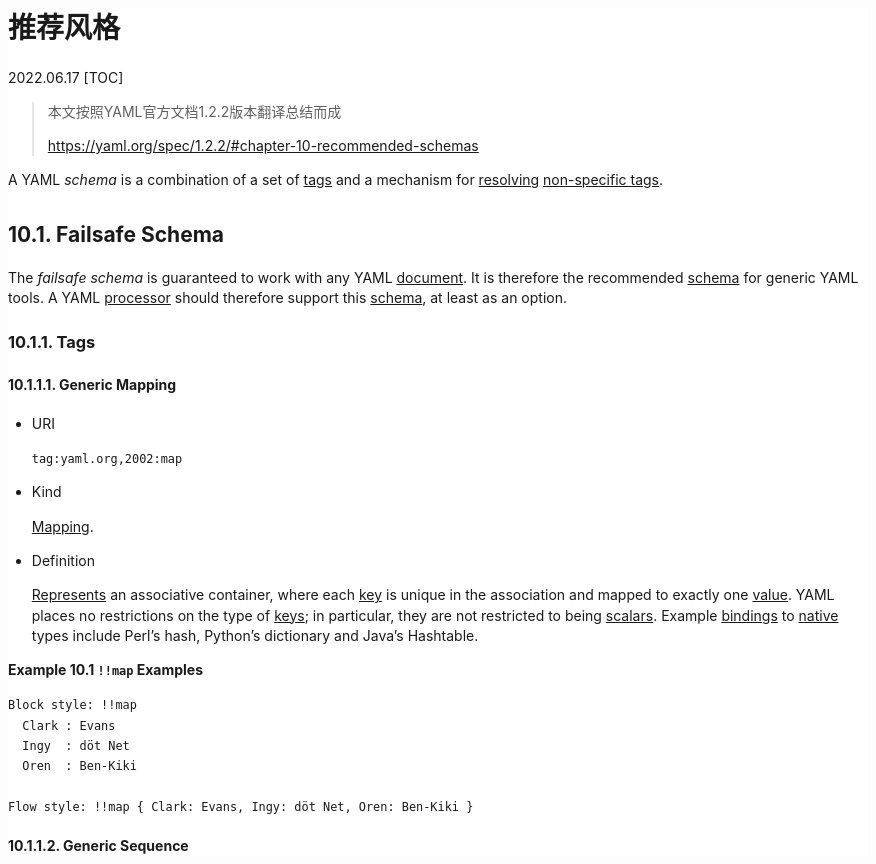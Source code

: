 # 推荐风格
2022.06.17
[TOC]

> 本文按照YAML官方文档1.2.2版本翻译总结而成
>
> https://yaml.org/spec/1.2.2/#chapter-10-recommended-schemas

A YAML *schema* is a combination of a set of [tags](https://yaml.org/spec/1.2.2/#tags) and a mechanism for [resolving](https://yaml.org/spec/1.2.2/#resolved-tags) [non-specific tags](https://yaml.org/spec/1.2.2/#resolved-tags).

## 10.1. Failsafe Schema

The *failsafe schema* is guaranteed to work with any YAML [document](https://yaml.org/spec/1.2.2/#documents). It is therefore the recommended [schema](https://yaml.org/spec/1.2.2/#recommended-schemas) for generic YAML tools. A YAML [processor](https://yaml.org/spec/1.2.2/#processes-and-models) should therefore support this [schema](https://yaml.org/spec/1.2.2/#recommended-schemas), at least as an option.

### 10.1.1. Tags

#### 10.1.1.1. Generic Mapping

- URI

  `tag:yaml.org,2002:map`

- Kind

  [Mapping](https://yaml.org/spec/1.2.2/#mapping).

- Definition

  [Represents](https://yaml.org/spec/1.2.2/#representation-graph) an associative container, where each [key](https://yaml.org/spec/1.2.2/#nodes) is unique in the association and mapped to exactly one [value](https://yaml.org/spec/1.2.2/#nodes). YAML places no restrictions on the type of [keys](https://yaml.org/spec/1.2.2/#nodes); in particular, they are not restricted to being [scalars](https://yaml.org/spec/1.2.2/#scalars). Example [bindings](https://yaml.org/spec/1.2.2/#constructing-native-data-structures) to [native](https://yaml.org/spec/1.2.2/#representing-native-data-structures) types include Perl’s hash, Python’s dictionary and Java’s Hashtable.

**Example 10.1 `!!map` Examples**

```
Block style: !!map
  Clark : Evans
  Ingy  : döt Net
  Oren  : Ben-Kiki

Flow style: !!map { Clark: Evans, Ingy: döt Net, Oren: Ben-Kiki }
```

#### 10.1.1.2. Generic Sequence
